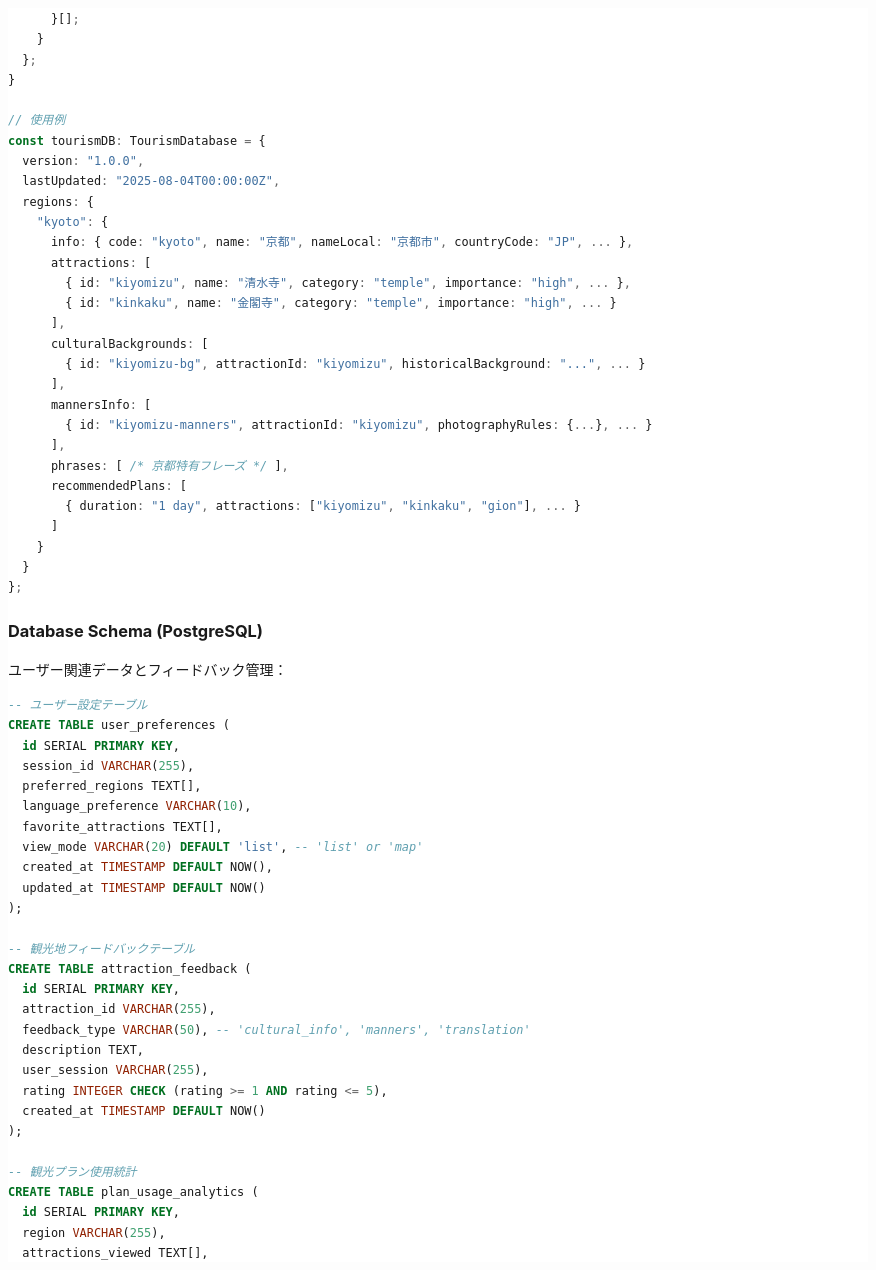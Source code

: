 ```typescript
      }[];
    }
  };
}

// 使用例
const tourismDB: TourismDatabase = {
  version: "1.0.0",
  lastUpdated: "2025-08-04T00:00:00Z",
  regions: {
    "kyoto": {
      info: { code: "kyoto", name: "京都", nameLocal: "京都市", countryCode: "JP", ... },
      attractions: [
        { id: "kiyomizu", name: "清水寺", category: "temple", importance: "high", ... },
        { id: "kinkaku", name: "金閣寺", category: "temple", importance: "high", ... }
      ],
      culturalBackgrounds: [
        { id: "kiyomizu-bg", attractionId: "kiyomizu", historicalBackground: "...", ... }
      ],
      mannersInfo: [
        { id: "kiyomizu-manners", attractionId: "kiyomizu", photographyRules: {...}, ... }
      ],
      phrases: [ /* 京都特有フレーズ */ ],
      recommendedPlans: [
        { duration: "1 day", attractions: ["kiyomizu", "kinkaku", "gion"], ... }
      ]
    }
  }
};
```

### Database Schema (PostgreSQL)

ユーザー関連データとフィードバック管理：

```sql
-- ユーザー設定テーブル
CREATE TABLE user_preferences (
  id SERIAL PRIMARY KEY,
  session_id VARCHAR(255),
  preferred_regions TEXT[],
  language_preference VARCHAR(10),
  favorite_attractions TEXT[],
  view_mode VARCHAR(20) DEFAULT 'list', -- 'list' or 'map'
  created_at TIMESTAMP DEFAULT NOW(),
  updated_at TIMESTAMP DEFAULT NOW()
);

-- 観光地フィードバックテーブル
CREATE TABLE attraction_feedback (
  id SERIAL PRIMARY KEY,
  attraction_id VARCHAR(255),
  feedback_type VARCHAR(50), -- 'cultural_info', 'manners', 'translation'
  description TEXT,
  user_session VARCHAR(255),
  rating INTEGER CHECK (rating >= 1 AND rating <= 5),
  created_at TIMESTAMP DEFAULT NOW()
);

-- 観光プラン使用統計
CREATE TABLE plan_usage_analytics (
  id SERIAL PRIMARY KEY,
  region VARCHAR(255),
  attractions_viewed TEXT[],
```